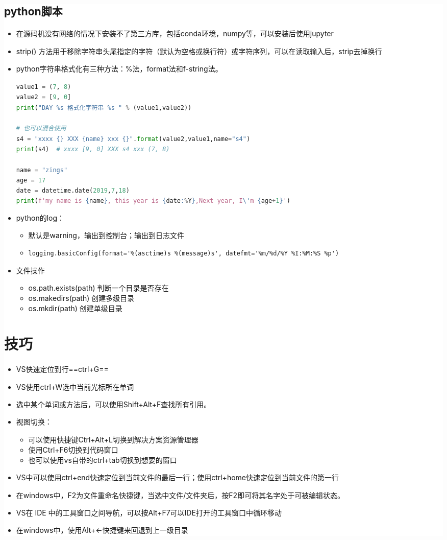 ## python脚本

- 在源码机没有网络的情况下安装不了第三方库，包括conda环境，numpy等，可以安装后使用jupyter

- strip() 方法用于移除字符串头尾指定的字符（默认为空格或换行符）或字符序列，可以在读取输入后，strip去掉换行

- python字符串格式化有三种方法：%法，format法和f-string法。

  ~~~python
  value1 = (7, 8)
  value2 = [9, 0]
  print("DAY %s 格式化字符串 %s " % (value1,value2))
  
  # 也可以混合使用
  s4 = "xxxx {} XXX {name} xxx {}".format(value2,value1,name="s4")
  print(s4)  # xxxx [9, 0] XXX s4 xxx (7, 8)
  
  name = "zings"
  age = 17
  date = datetime.date(2019,7,18)
  print(f'my name is {name}, this year is {date:%Y},Next year, I\'m {age+1}') 
  ~~~

- python的log：

  - 默认是warning，输出到控制台；输出到日志文件

  - ```
    logging.basicConfig(format='%(asctime)s %(message)s', datefmt='%m/%d/%Y %I:%M:%S %p')
    ```

- 文件操作
  - os.path.exists(path) 判断一个目录是否存在
  - os.makedirs(path) 创建多级目录
  - os.mkdir(path) 创建单级目录

# 技巧

- VS快速定位到行==ctrl+G==

- VS使用ctrl+W选中当前光标所在单词

- 选中某个单词或方法后，可以使用Shift+Alt+F查找所有引用。

- 视图切换：
  - 可以使用快捷键Ctrl+Alt+L切换到解决方案资源管理器
  - 使用Ctrl+F6切换到代码窗口
  -   也可以使用vs自带的ctrl+tab切换到想要的窗口

- VS中可以使用ctrl+end快速定位到当前文件的最后一行；使用ctrl+home快速定位到当前文件的第一行

- 在windows中，F2为文件重命名快捷键，当选中文件/文件夹后，按F2即可将其名字处于可被编辑状态。

- VS在 IDE 中的工具窗口之间导航，可以按Alt+F7可以IDE打开的工具窗口中循环移动

- 在windows中，使用Alt+←快捷键来回退到上一级目录
